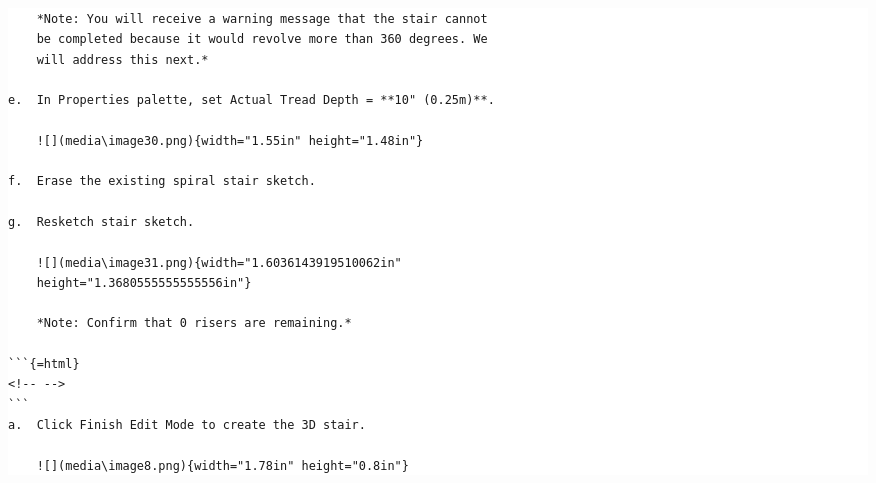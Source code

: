         *Note: You will receive a warning message that the stair cannot
        be completed because it would revolve more than 360 degrees. We
        will address this next.*

    e.  In Properties palette, set Actual Tread Depth = **10" (0.25m)**.

        ![](media\image30.png){width="1.55in" height="1.48in"}

    f.  Erase the existing spiral stair sketch.

    g.  Resketch stair sketch.

        ![](media\image31.png){width="1.6036143919510062in"
        height="1.3680555555555556in"}

        *Note: Confirm that 0 risers are remaining.*

    ```{=html}
    <!-- -->
    ```
    a.  Click Finish Edit Mode to create the 3D stair.

        ![](media\image8.png){width="1.78in" height="0.8in"}

